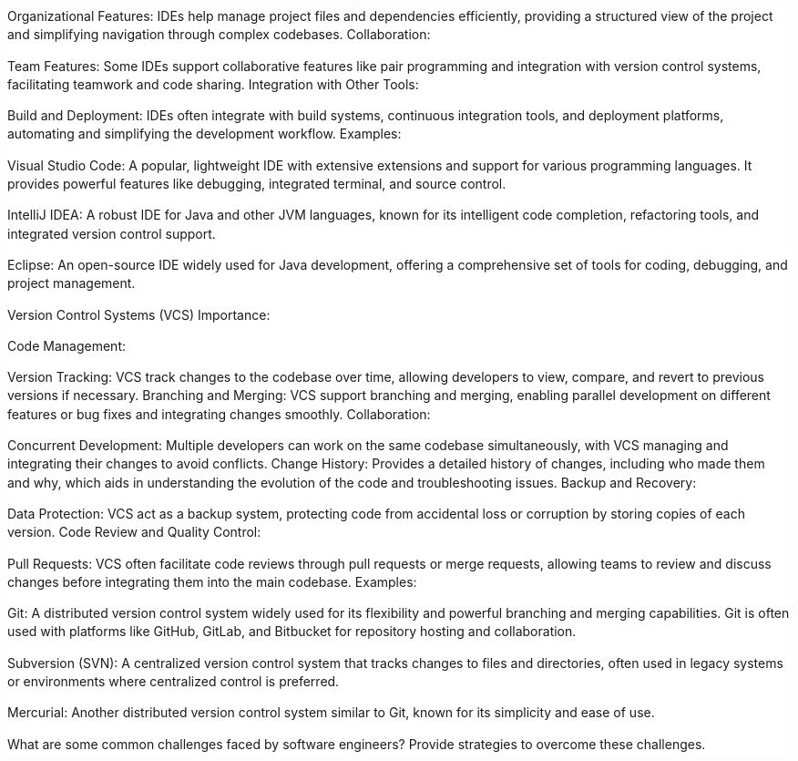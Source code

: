 Organizational Features: IDEs help manage project files and dependencies efficiently, providing a structured view of the project and simplifying navigation through complex codebases.
Collaboration:

Team Features: Some IDEs support collaborative features like pair programming and integration with version control systems, facilitating teamwork and code sharing.
Integration with Other Tools:

Build and Deployment: IDEs often integrate with build systems, continuous integration tools, and deployment platforms, automating and simplifying the development workflow.
Examples:

Visual Studio Code: A popular, lightweight IDE with extensive extensions and support for various programming languages. It provides powerful features like debugging, integrated terminal, and source control.

IntelliJ IDEA: A robust IDE for Java and other JVM languages, known for its intelligent code completion, refactoring tools, and integrated version control support.

Eclipse: An open-source IDE widely used for Java development, offering a comprehensive set of tools for coding, debugging, and project management.

Version Control Systems (VCS)
Importance:

Code Management:

Version Tracking: VCS track changes to the codebase over time, allowing developers to view, compare, and revert to previous versions if necessary.
Branching and Merging: VCS support branching and merging, enabling parallel development on different features or bug fixes and integrating changes smoothly.
Collaboration:

Concurrent Development: Multiple developers can work on the same codebase simultaneously, with VCS managing and integrating their changes to avoid conflicts.
Change History: Provides a detailed history of changes, including who made them and why, which aids in understanding the evolution of the code and troubleshooting issues.
Backup and Recovery:

Data Protection: VCS act as a backup system, protecting code from accidental loss or corruption by storing copies of each version.
Code Review and Quality Control:

Pull Requests: VCS often facilitate code reviews through pull requests or merge requests, allowing teams to review and discuss changes before integrating them into the main codebase.
Examples:

Git: A distributed version control system widely used for its flexibility and powerful branching and merging capabilities. Git is often used with platforms like GitHub, GitLab, and Bitbucket for repository hosting and collaboration.

Subversion (SVN): A centralized version control system that tracks changes to files and directories, often used in legacy systems or environments where centralized control is preferred.

Mercurial: Another distributed version control system similar to Git, known for its simplicity and ease of use.

What are some common challenges faced by software engineers? Provide strategies to overcome these challenges.
